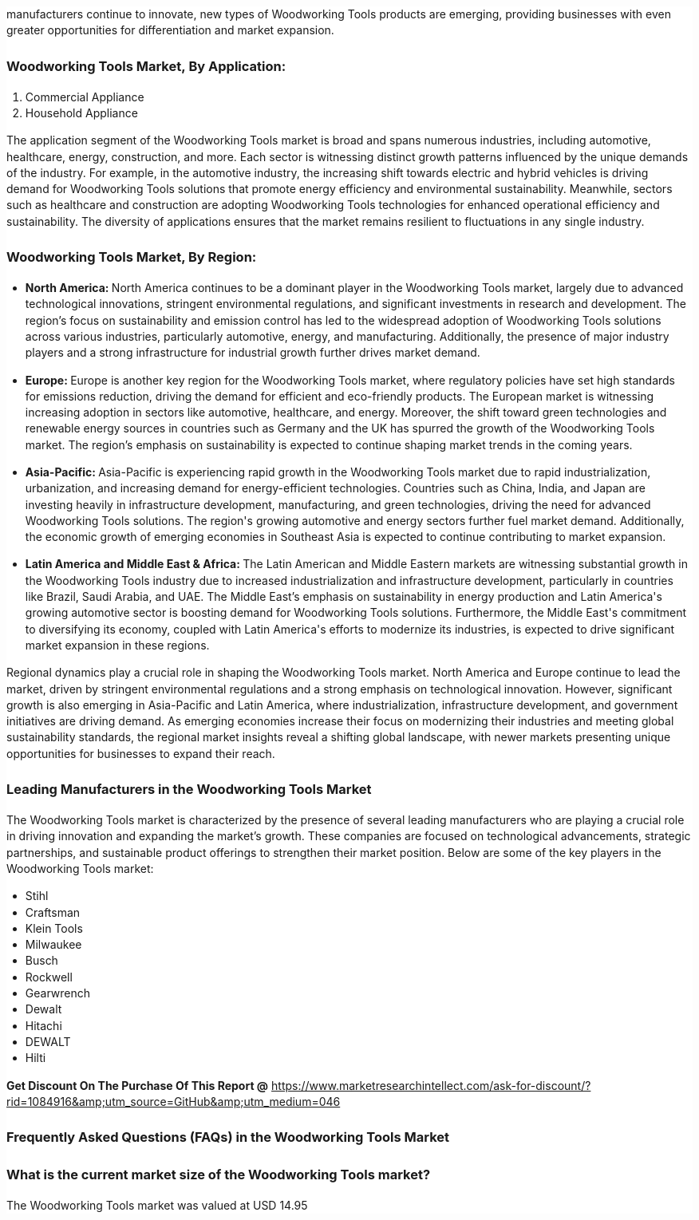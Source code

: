 manufacturers continue to innovate, new types of Woodworking Tools products are emerging, providing businesses with even greater opportunities for differentiation and market expansion.</p><h3>Woodworking Tools Market,&nbsp;By Application:</h3><ol><li>Commercial Appliance<li>  Household Appliance</li></ol><p>The application segment of the Woodworking Tools market is broad and spans numerous industries, including automotive, healthcare, energy, construction, and more. Each sector is witnessing distinct growth patterns influenced by the unique demands of the industry. For example, in the automotive industry, the increasing shift towards electric and hybrid vehicles is driving demand for Woodworking Tools solutions that promote energy efficiency and environmental sustainability. Meanwhile, sectors such as healthcare and construction are adopting Woodworking Tools technologies for enhanced operational efficiency and sustainability. The diversity of applications ensures that the market remains resilient to fluctuations in any single industry.</p><h3>Woodworking Tools Market, By Region:</h3><ul><li><p><strong>North America:&nbsp;</strong>North America continues to be a dominant player in the Woodworking Tools market, largely due to advanced technological innovations, stringent environmental regulations, and significant investments in research and development. The region&rsquo;s focus on sustainability and emission control has led to the widespread adoption of Woodworking Tools solutions across various industries, particularly automotive, energy, and manufacturing. Additionally, the presence of major industry players and a strong infrastructure for industrial growth further drives market demand.</p></li><li><p><strong><strong>Europe:&nbsp;</strong></strong>Europe is another key region for the Woodworking Tools market, where regulatory policies have set high standards for emissions reduction, driving the demand for efficient and eco-friendly products. The European market is witnessing increasing adoption in sectors like automotive, healthcare, and energy. Moreover, the shift toward green technologies and renewable energy sources in countries such as Germany and the UK has spurred the growth of the Woodworking Tools market. The region&rsquo;s emphasis on sustainability is expected to continue shaping market trends in the coming years.</p></li><li><p><strong><strong>Asia-Pacific:&nbsp;</strong></strong>Asia-Pacific is experiencing rapid growth in the Woodworking Tools market due to rapid industrialization, urbanization, and increasing demand for energy-efficient technologies. Countries such as China, India, and Japan are investing heavily in infrastructure development, manufacturing, and green technologies, driving the need for advanced Woodworking Tools solutions. The region's growing automotive and energy sectors further fuel market demand. Additionally, the economic growth of emerging economies in Southeast Asia is expected to continue contributing to market expansion.</p></li><li><p><strong><strong>Latin America and Middle East &amp; Africa:&nbsp;</strong></strong>The Latin American and Middle Eastern markets are witnessing substantial growth in the Woodworking Tools industry due to increased industrialization and infrastructure development, particularly in countries like Brazil, Saudi Arabia, and UAE. The Middle East&rsquo;s emphasis on sustainability in energy production and Latin America's growing automotive sector is boosting demand for Woodworking Tools solutions. Furthermore, the Middle East's commitment to diversifying its economy, coupled with Latin America's efforts to modernize its industries, is expected to drive significant market expansion in these regions.</p></li></ul><p>Regional dynamics play a crucial role in shaping the Woodworking Tools market. North America and Europe continue to lead the market, driven by stringent environmental regulations and a strong emphasis on technological innovation. However, significant growth is also emerging in Asia-Pacific and Latin America, where industrialization, infrastructure development, and government initiatives are driving demand. As emerging economies increase their focus on modernizing their industries and meeting global sustainability standards, the regional market insights reveal a shifting global landscape, with newer markets presenting unique opportunities for businesses to expand their reach.</p><h3><strong>Leading Manufacturers in the Woodworking Tools Market</strong></h3><p>The Woodworking Tools market is characterized by the presence of several leading manufacturers who are playing a crucial role in driving innovation and expanding the market&rsquo;s growth. These companies are focused on technological advancements, strategic partnerships, and sustainable product offerings to strengthen their market position. Below are some of the key players in the Woodworking Tools market:</p></div><div class="article-main__content" data-test-id="publishing-text-block"><ul><li><span class="">Stihl<li> Craftsman<li> Klein Tools<li> Milwaukee<li> Busch<li> Rockwell<li> Gearwrench<li> Dewalt<li> Hitachi<li> DEWALT<li> Hilti</span></li></ul></div><div class="article-main__content" data-test-id="publishing-text-block"><p><span class="font-[700]"><strong>Get Discount On The Purchase Of This Report @</strong> <a href="https://www.marketresearchintellect.com/ask-for-discount/?rid=1084916&amp;utm_source=GitHub&amp;utm_medium=046" data-fr-linked="true">https://www.marketresearchintellect.com/ask-for-discount/?rid=1084916&amp;utm_source=GitHub&amp;utm_medium=046</a></span></p></div><div class="article-main__content" data-test-id="publishing-text-block"><h3><strong>Frequently Asked Questions (FAQs) in the Woodworking Tools Market</strong></h3><h3><strong>What is the current market size of the Woodworking Tools market?</strong></h3><p>The Woodworking Tools market was valued at USD 14.95